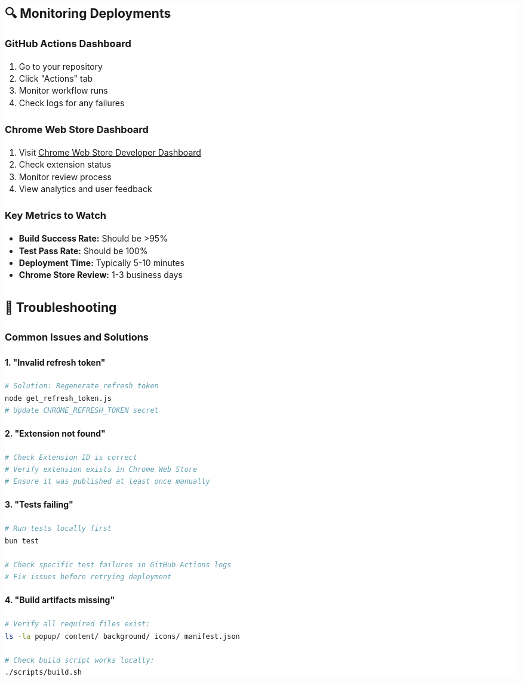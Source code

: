## 🔍 Monitoring Deployments

### GitHub Actions Dashboard

1. Go to your repository
2. Click "Actions" tab
3. Monitor workflow runs
4. Check logs for any failures

### Chrome Web Store Dashboard

1. Visit [Chrome Web Store Developer Dashboard](https://chrome.google.com/webstore/devconsole)
2. Check extension status
3. Monitor review process
4. View analytics and user feedback

### Key Metrics to Watch

- **Build Success Rate:** Should be >95%
- **Test Pass Rate:** Should be 100%
- **Deployment Time:** Typically 5-10 minutes
- **Chrome Store Review:** 1-3 business days

## 🚨 Troubleshooting

### Common Issues and Solutions

#### 1. "Invalid refresh token"
```bash
# Solution: Regenerate refresh token
node get_refresh_token.js
# Update CHROME_REFRESH_TOKEN secret
```

#### 2. "Extension not found"
```bash
# Check Extension ID is correct
# Verify extension exists in Chrome Web Store
# Ensure it was published at least once manually
```

#### 3. "Tests failing"
```bash
# Run tests locally first
bun test

# Check specific test failures in GitHub Actions logs
# Fix issues before retrying deployment
```

#### 4. "Build artifacts missing"
```bash
# Verify all required files exist:
ls -la popup/ content/ background/ icons/ manifest.json

# Check build script works locally:
./scripts/build.sh
```
